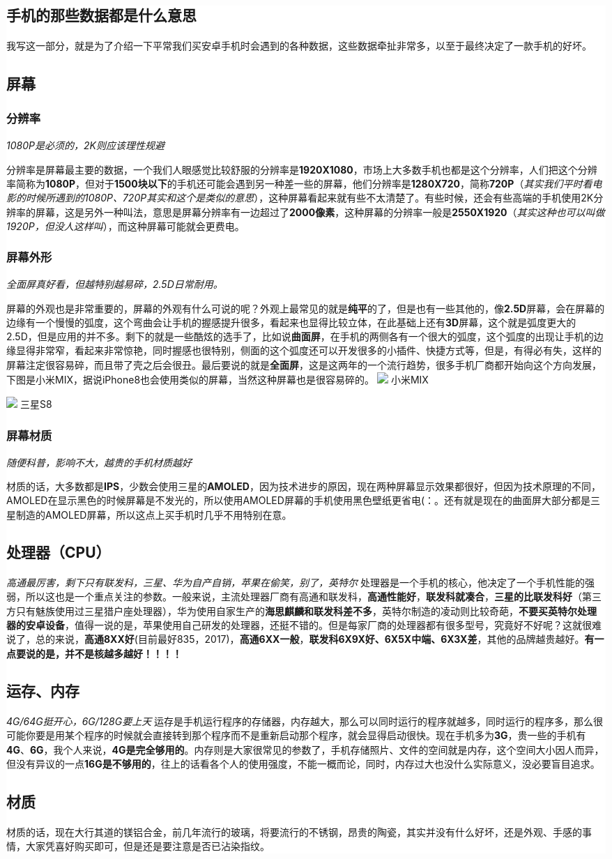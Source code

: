## 手机的那些数据都是什么意思
我写这一部分，就是为了介绍一下平常我们买安卓手机时会遇到的各种数据，这些数据牵扯非常多，以至于最终决定了一款手机的好坏。

## 屏幕
### 分辨率
*1080P是必须的，2K则应该理性规避*

分辨率是屏幕最主要的数据，一个我们人眼感觉比较舒服的分辨率是**1920X1080**，市场上大多数手机也都是这个分辨率，人们把这个分辨率简称为**1080P**，但对于**1500块以下**的手机还可能会遇到另一种差一些的屏幕，他们分辨率是**1280X720**，简称**720P**（*其实我们平时看电影的时候所遇到的1080P、720P其实和这个是类似的意思*），这种屏幕看起来就有些不太清楚了。有些时候，还会有些高端的手机使用2K分辨率的屏幕，这是另外一种叫法，意思是屏幕分辨率有一边超过了**2000像素**，这种屏幕的分辨率一般是**2550X1920**（*其实这种也可以叫做1920P，但没人这样叫*），而这种屏幕可能就会更费电。

### 屏幕外形
*全面屏真好看，但越特别越易碎，2.5D日常耐用。*

屏幕的外观也是非常重要的，屏幕的外观有什么可说的呢？外观上最常见的就是**纯平**的了，但是也有一些其他的，像**2.5D**屏幕，会在屏幕的边缘有一个慢慢的弧度，这个弯曲会让手机的握感提升很多，看起来也显得比较立体，在此基础上还有**3D**屏幕，这个就是弧度更大的2.5D，但是应用的并不多。剩下的就是一些酷炫的选手了，比如说**曲面屏**，在手机的两侧各有一个很大的弧度，这个弧度的出现让手机的边缘显得非常窄，看起来非常惊艳，同时握感也很特别，侧面的这个弧度还可以开发很多的小插件、快捷方式等，但是，有得必有失，这样的屏幕注定很容易碎，而且带了壳之后会很丑。最后要说的就是**全面屏**，这是这两年的一个流行趋势，很多手机厂商都开始向这个方向发展，下图是小米MIX，据说iPhone8也会使用类似的屏幕，当然这种屏幕也是很容易碎的。
![](/images/Pasted%20image%2020210307004044.png)
小米MIX

![](/images/Pasted%20image%2020210307004408.png)
三星S8

### 屏幕材质
*随便科普，影响不大，越贵的手机材质越好*

材质的话，大多数都是**IPS**，少数会使用三星的**AMOLED**，因为技术进步的原因，现在两种屏幕显示效果都很好，但因为技术原理的不同，AMOLED在显示黑色的时候屏幕是不发光的，所以使用AMOLED屏幕的手机使用黑色壁纸更省电(：。还有就是现在的曲面屏大部分都是三星制造的AMOLED屏幕，所以这点上买手机时几乎不用特别在意。

## 处理器（CPU）
*高通最厉害，剩下只有联发科，三星、华为自产自销，苹果在偷笑，别了，英特尔*
处理器是一个手机的核心，他决定了一个手机性能的强弱，所以这也是一个重点关注的参数。一般来说，主流处理器厂商有高通和联发科，**高通性能好**，**联发科就凑合**，**三星的比联发科好**（第三方只有魅族使用过三星猎户座处理器），华为使用自家生产的**海思麒麟和联发科差不多**，英特尔制造的凌动则比较奇葩，**不要买英特尔处理器的安卓设备**，值得一说的是，苹果使用自己研发的处理器，还挺不错的。但是每家厂商的处理器都有很多型号，究竟好不好呢？这就很难说了，总的来说，**高通8XX好**(目前最好835，2017)，**高通6XX一般**，**联发科6X9X好、6X5X中端、6X3X差**，其他的品牌越贵越好。**有一点要说的是，并不是核越多越好！！！！**

## 运存、内存
*4G/64G挺开心，6G/128G要上天*
运存是手机运行程序的存储器，内存越大，那么可以同时运行的程序就越多，同时运行的程序多，那么很可能你要是用某个程序的时候就会直接转到那个程序而不是重新启动那个程序，就会显得启动很快。现在手机多为**3G**，贵一些的手机有**4G**、**6G**，我个人来说，**4G是完全够用的**。内存则是大家很常见的参数了，手机存储照片、文件的空间就是内存，这个空间大小因人而异，但没有异议的一点**16G是不够用的**，往上的话看各个人的使用强度，不能一概而论，同时，内存过大也没什么实际意义，没必要盲目追求。

## 材质
材质的话，现在大行其道的镁铝合金，前几年流行的玻璃，将要流行的不锈钢，昂贵的陶瓷，其实并没有什么好坏，还是外观、手感的事情，大家凭喜好购买即可，但是还是要注意是否已沾染指纹。
